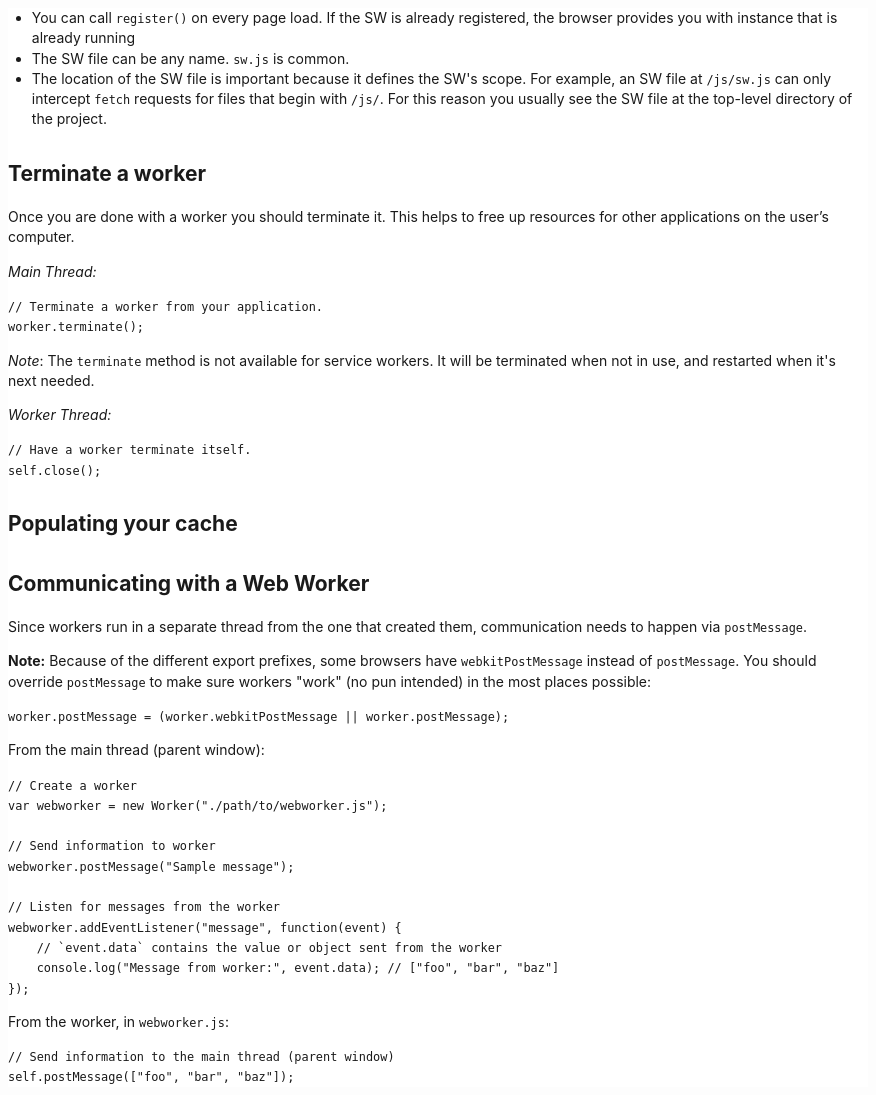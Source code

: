 * You can call `register()` on every page load. If the SW is already registered, the browser provides you with instance that is already running 
* The SW file can be any name. `sw.js` is common. 
* The location of the SW file is important because it defines the SW's scope. For example, an SW file at `/js/sw.js` can only intercept `fetch` requests for files that begin with `/js/`. For this reason you usually see the SW file at the top-level directory of the project. 

## Terminate a worker
Once you are done with a worker you should terminate it. This helps to free up resources for other applications on the user’s computer.    



*Main Thread:*

    // Terminate a worker from your application.
    worker.terminate();

*Note*: The `terminate` method is not available for service workers. It will be terminated when not in use, and restarted when it's next needed.

*Worker Thread:*

    // Have a worker terminate itself.
    self.close();

## Populating your cache


## Communicating with a Web Worker
Since workers run in a separate thread from the one that created them, communication needs to happen via `postMessage`.

**Note:** Because of the different export prefixes, some browsers have `webkitPostMessage` instead of `postMessage`. You should override `postMessage` to make sure workers "work" (no pun intended) in the most places possible:

    worker.postMessage = (worker.webkitPostMessage || worker.postMessage);

From the main thread (parent window):

    // Create a worker
    var webworker = new Worker("./path/to/webworker.js");

    // Send information to worker
    webworker.postMessage("Sample message");

    // Listen for messages from the worker
    webworker.addEventListener("message", function(event) {
        // `event.data` contains the value or object sent from the worker
        console.log("Message from worker:", event.data); // ["foo", "bar", "baz"]
    });

From the worker, in `webworker.js`:

    // Send information to the main thread (parent window)
    self.postMessage(["foo", "bar", "baz"]);


  [1]: https://developer.mozilla.org/en-US/docs/Web/API/Service_Worker_API